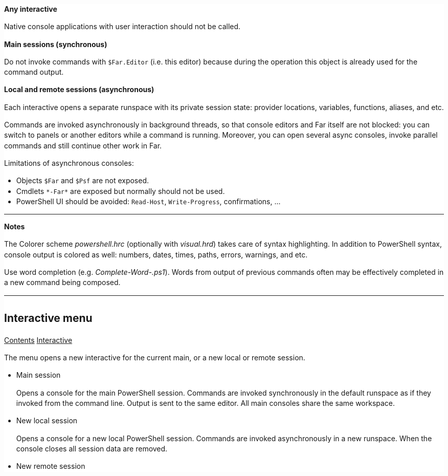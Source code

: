 **Any interactive**

Native console applications with user interaction should not be called.

**Main sessions (synchronous)**

Do not invoke commands with `$Far.Editor` (i.e. this editor) because during the
operation this object is already used for the command output.

**Local and remote sessions (asynchronous)**

Each interactive opens a separate runspace with its private session state:
provider locations, variables, functions, aliases, and etc.

Commands are invoked asynchronously in background threads, so that console
editors and Far itself are not blocked: you can switch to panels or another
editors while a command is running. Moreover, you can open several async
consoles, invoke parallel commands and still continue other work in Far.

Limitations of asynchronous consoles:

- Objects `$Far` and `$Psf` are not exposed.
- Cmdlets `*-Far*` are exposed but normally should not be used.
- PowerShell UI should be avoided: `Read-Host`, `Write-Progress`, confirmations, ...

---
**Notes**

The Colorer scheme *powershell.hrc* (optionally with *visual.hrd*) takes care
of syntax highlighting. In addition to PowerShell syntax, console output is
colored as well: numbers, dates, times, paths, errors, warnings, and etc.

Use word completion (e.g. *Complete-Word-.ps1*). Words from output of previous
commands often may be effectively completed in a new command being composed.


*********************************************************************
## Interactive menu

[Contents]
[Interactive](#interactive)

The menu opens a new interactive for the current main, or a new local or remote
session.

* Main session

    Opens a console for the main PowerShell session. Commands are invoked
    synchronously in the default runspace as if they invoked from the command
    line. Output is sent to the same editor. All main consoles share the same
    workspace.

* New local session

    Opens a console for a new local PowerShell session. Commands are invoked
    asynchronously in a new runspace. When the console closes all session data
    are removed.

* New remote session


[Contents]: #powershellfar
[FAQ]: #frequently-asked-questions
[Examples]: #command-and-macro-examples